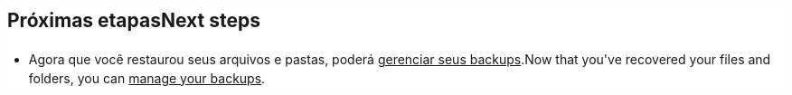 

## <a name="next-steps"></a><span data-ttu-id="25ddd-227">Próximas etapas</span><span class="sxs-lookup"><span data-stu-id="25ddd-227">Next steps</span></span>
* <span data-ttu-id="25ddd-228">Agora que você restaurou seus arquivos e pastas, poderá [gerenciar seus backups](backup-azure-manage-windows-server.md).</span><span class="sxs-lookup"><span data-stu-id="25ddd-228">Now that you've recovered your files and folders, you can [manage your backups](backup-azure-manage-windows-server.md).</span></span>

